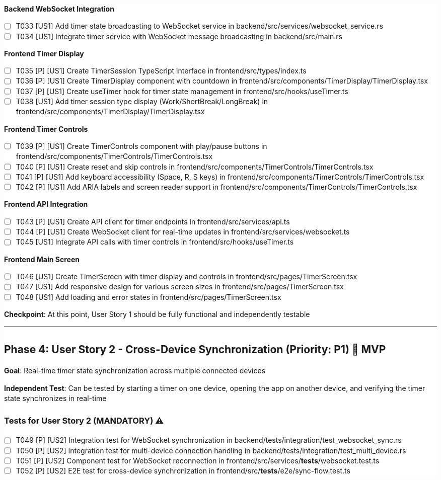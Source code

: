 **Backend WebSocket Integration**
- [ ] T033 [US1] Add timer state broadcasting to WebSocket service in backend/src/services/websocket_service.rs
- [ ] T034 [US1] Integrate timer service with WebSocket message broadcasting in backend/src/main.rs

**Frontend Timer Display**
- [ ] T035 [P] [US1] Create TimerSession TypeScript interface in frontend/src/types/index.ts
- [ ] T036 [P] [US1] Create TimerDisplay component with countdown in frontend/src/components/TimerDisplay/TimerDisplay.tsx
- [ ] T037 [P] [US1] Create useTimer hook for timer state management in frontend/src/hooks/useTimer.ts
- [ ] T038 [US1] Add timer session type display (Work/ShortBreak/LongBreak) in frontend/src/components/TimerDisplay/TimerDisplay.tsx

**Frontend Timer Controls**
- [ ] T039 [P] [US1] Create TimerControls component with play/pause buttons in frontend/src/components/TimerControls/TimerControls.tsx
- [ ] T040 [P] [US1] Create reset and skip controls in frontend/src/components/TimerControls/TimerControls.tsx
- [ ] T041 [P] [US1] Add keyboard accessibility (Space, R, S keys) in frontend/src/components/TimerControls/TimerControls.tsx
- [ ] T042 [P] [US1] Add ARIA labels and screen reader support in frontend/src/components/TimerControls/TimerControls.tsx

**Frontend API Integration**
- [ ] T043 [P] [US1] Create API client for timer endpoints in frontend/src/services/api.ts
- [ ] T044 [P] [US1] Create WebSocket client for real-time updates in frontend/src/services/websocket.ts
- [ ] T045 [US1] Integrate API calls with timer controls in frontend/src/hooks/useTimer.ts

**Frontend Main Screen**
- [ ] T046 [US1] Create TimerScreen with timer display and controls in frontend/src/pages/TimerScreen.tsx
- [ ] T047 [US1] Add responsive design for various screen sizes in frontend/src/pages/TimerScreen.tsx
- [ ] T048 [US1] Add loading and error states in frontend/src/pages/TimerScreen.tsx

**Checkpoint**: At this point, User Story 1 should be fully functional and independently testable

---

## Phase 4: User Story 2 - Cross-Device Synchronization (Priority: P1) 🎯 MVP

**Goal**: Real-time timer state synchronization across multiple connected devices

**Independent Test**: Can be tested by starting a timer on one device, opening the app on another device, and verifying the timer state synchronizes in real-time

### Tests for User Story 2 (MANDATORY) ⚠️

- [ ] T049 [P] [US2] Integration test for WebSocket synchronization in backend/tests/integration/test_websocket_sync.rs
- [ ] T050 [P] [US2] Integration test for multi-device connection handling in backend/tests/integration/test_multi_device.rs
- [ ] T051 [P] [US2] Component test for WebSocket reconnection in frontend/src/services/__tests__/websocket.test.ts
- [ ] T052 [P] [US2] E2E test for cross-device synchronization in frontend/src/__tests__/e2e/sync-flow.test.ts
